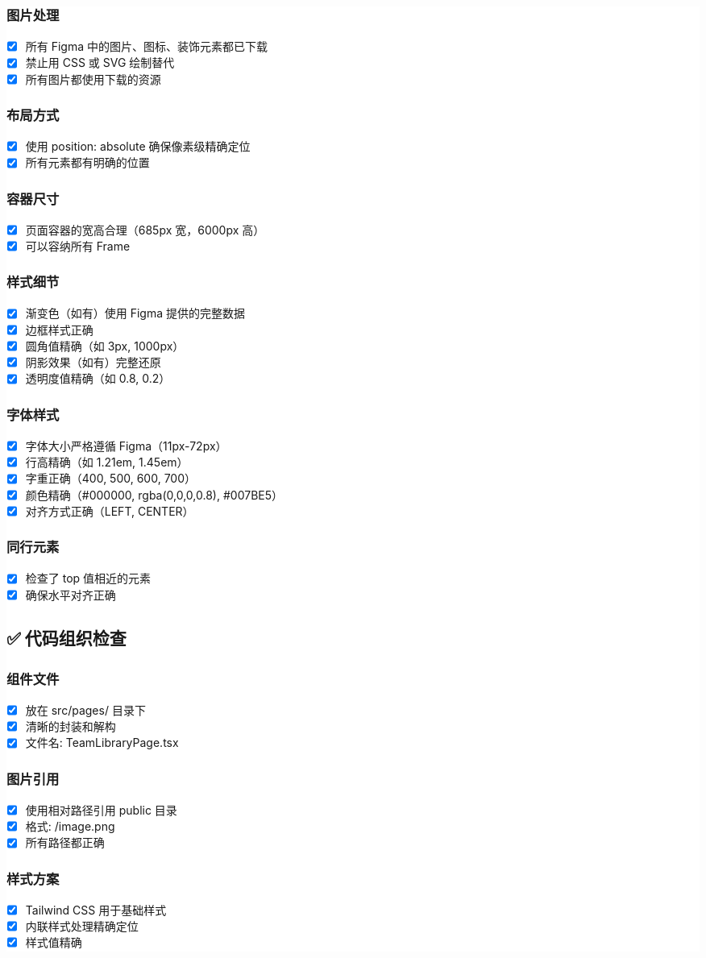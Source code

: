 ### 图片处理
- [x] 所有 Figma 中的图片、图标、装饰元素都已下载
- [x] 禁止用 CSS 或 SVG 绘制替代
- [x] 所有图片都使用下载的资源

### 布局方式
- [x] 使用 position: absolute 确保像素级精确定位
- [x] 所有元素都有明确的位置

### 容器尺寸
- [x] 页面容器的宽高合理（685px 宽，6000px 高）
- [x] 可以容纳所有 Frame

### 样式细节
- [x] 渐变色（如有）使用 Figma 提供的完整数据
- [x] 边框样式正确
- [x] 圆角值精确（如 3px, 1000px）
- [x] 阴影效果（如有）完整还原
- [x] 透明度值精确（如 0.8, 0.2）

### 字体样式
- [x] 字体大小严格遵循 Figma（11px-72px）
- [x] 行高精确（如 1.21em, 1.45em）
- [x] 字重正确（400, 500, 600, 700）
- [x] 颜色精确（#000000, rgba(0,0,0,0.8), #007BE5）
- [x] 对齐方式正确（LEFT, CENTER）

### 同行元素
- [x] 检查了 top 值相近的元素
- [x] 确保水平对齐正确

## ✅ 代码组织检查

### 组件文件
- [x] 放在 src/pages/ 目录下
- [x] 清晰的封装和解构
- [x] 文件名: TeamLibraryPage.tsx

### 图片引用
- [x] 使用相对路径引用 public 目录
- [x] 格式: /image.png
- [x] 所有路径都正确

### 样式方案
- [x] Tailwind CSS 用于基础样式
- [x] 内联样式处理精确定位
- [x] 样式值精确
